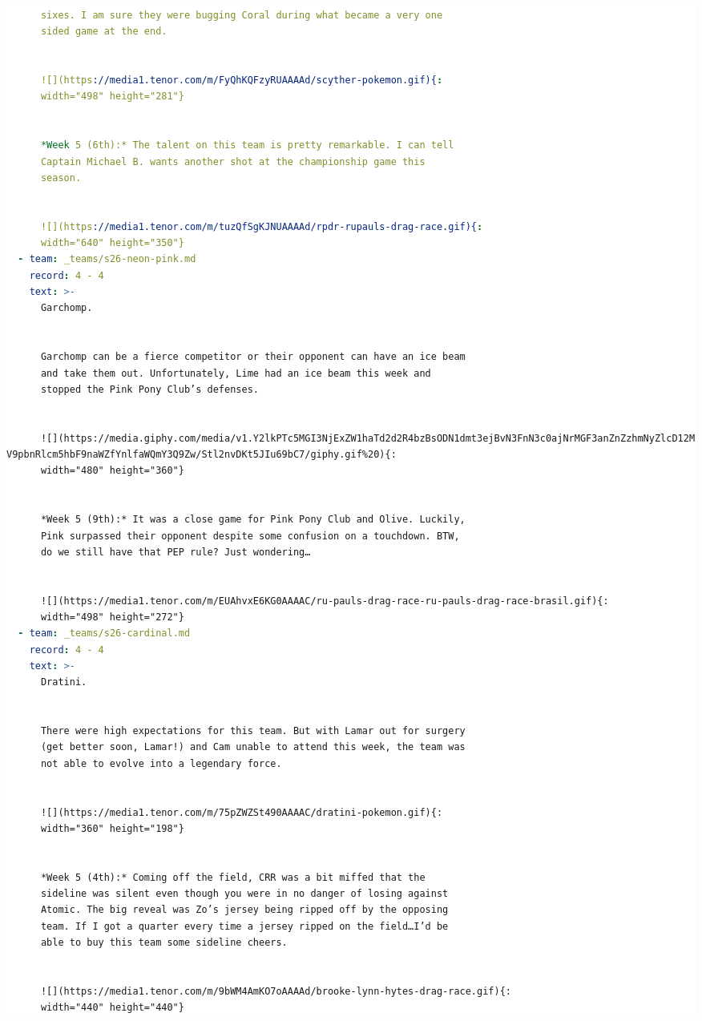```yaml
      sixes. I am sure they were bugging Coral during what became a very one
      sided game at the end.


      ![](https://media1.tenor.com/m/FyQhKQFzyRUAAAAd/scyther-pokemon.gif){:
      width="498" height="281"}


      *Week 5 (6th):* The talent on this team is pretty remarkable. I can tell
      Captain Michael B. wants another shot at the championship game this
      season.


      ![](https://media1.tenor.com/m/tuzQfSgKJNUAAAAd/rpdr-rupauls-drag-race.gif){:
      width="640" height="350"}
  - team: _teams/s26-neon-pink.md
    record: 4 - 4
    text: >-
      Garchomp.


      Garchomp can be a fierce competitor or their opponent can have an ice beam
      and take them out. Unfortunately, Lime had an ice beam this week and
      stopped the Pink Pony Club’s defenses.


      ![](https://media.giphy.com/media/v1.Y2lkPTc5MGI3NjExZW1haTd2d2R4bzBsODN1dmt3ejBvN3FnN3c0ajNrMGF3anZnZzhmNyZlcD12MV9pbnRlcm5hbF9naWZfYnlfaWQmY3Q9Zw/Stl2nvDKt5JIu69bC7/giphy.gif%20){:
      width="480" height="360"}


      *Week 5 (9th):* It was a close game for Pink Pony Club and Olive. Luckily,
      Pink surpassed their opponent despite some confusion on a touchdown. BTW,
      do we still have that PEP rule? Just wondering…


      ![](https://media1.tenor.com/m/EUAhvxE6KG0AAAAC/ru-pauls-drag-race-ru-pauls-drag-race-brasil.gif){:
      width="498" height="272"}
  - team: _teams/s26-cardinal.md
    record: 4 - 4
    text: >-
      Dratini.


      There were high expectations for this team. But with Lamar out for surgery
      (get better soon, Lamar!) and Cam unable to attend this week, the team was
      not able to evolve into a legendary force.


      ![](https://media1.tenor.com/m/75pZWZSt490AAAAC/dratini-pokemon.gif){:
      width="360" height="198"}


      *Week 5 (4th):* Coming off the field, CRR was a bit miffed that the
      sideline was silent even though you were in no danger of losing against
      Atomic. The big reveal was Zo’s jersey being ripped off by the opposing
      team. If I got a quarter every time a jersey ripped on the field…I’d be
      able to buy this team some sideline cheers.


      ![](https://media1.tenor.com/m/9bWM4AmKO7oAAAAd/brooke-lynn-hytes-drag-race.gif){:
      width="440" height="440"}
```